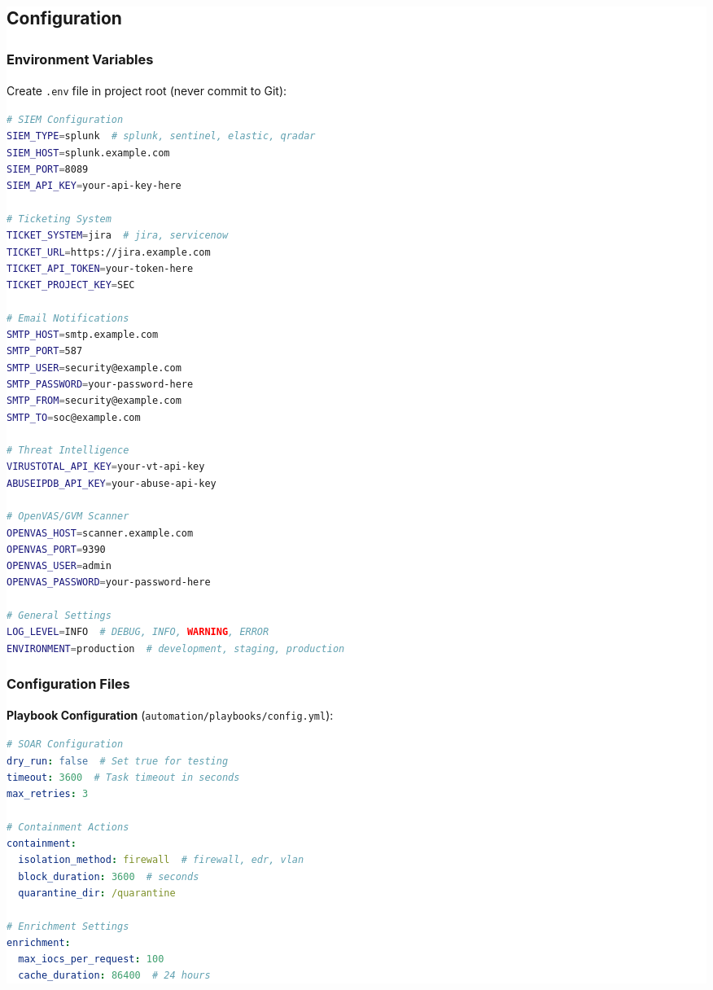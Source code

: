 
## Configuration

### Environment Variables

Create `.env` file in project root (never commit to Git):

```bash
# SIEM Configuration
SIEM_TYPE=splunk  # splunk, sentinel, elastic, qradar
SIEM_HOST=splunk.example.com
SIEM_PORT=8089
SIEM_API_KEY=your-api-key-here

# Ticketing System
TICKET_SYSTEM=jira  # jira, servicenow
TICKET_URL=https://jira.example.com
TICKET_API_TOKEN=your-token-here
TICKET_PROJECT_KEY=SEC

# Email Notifications
SMTP_HOST=smtp.example.com
SMTP_PORT=587
SMTP_USER=security@example.com
SMTP_PASSWORD=your-password-here
SMTP_FROM=security@example.com
SMTP_TO=soc@example.com

# Threat Intelligence
VIRUSTOTAL_API_KEY=your-vt-api-key
ABUSEIPDB_API_KEY=your-abuse-api-key

# OpenVAS/GVM Scanner
OPENVAS_HOST=scanner.example.com
OPENVAS_PORT=9390
OPENVAS_USER=admin
OPENVAS_PASSWORD=your-password-here

# General Settings
LOG_LEVEL=INFO  # DEBUG, INFO, WARNING, ERROR
ENVIRONMENT=production  # development, staging, production
```

### Configuration Files

**Playbook Configuration** (`automation/playbooks/config.yml`):

```yaml
# SOAR Configuration
dry_run: false  # Set true for testing
timeout: 3600  # Task timeout in seconds
max_retries: 3

# Containment Actions
containment:
  isolation_method: firewall  # firewall, edr, vlan
  block_duration: 3600  # seconds
  quarantine_dir: /quarantine

# Enrichment Settings
enrichment:
  max_iocs_per_request: 100
  cache_duration: 86400  # 24 hours
```
